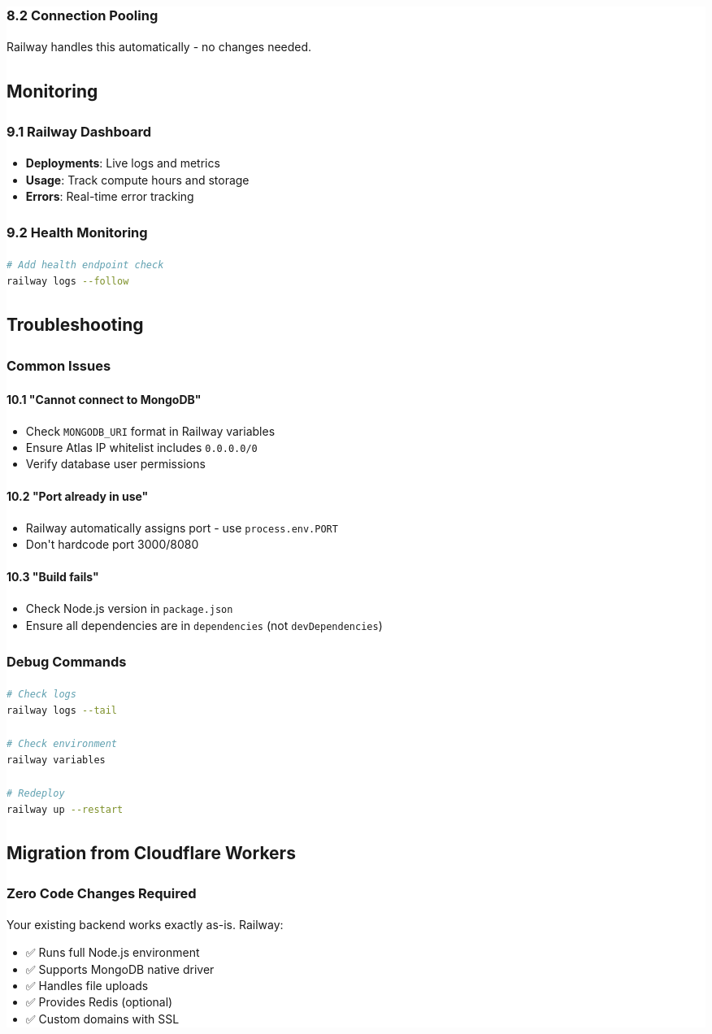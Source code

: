 ### 8.2 Connection Pooling
Railway handles this automatically - no changes needed.

## Monitoring

### 9.1 Railway Dashboard
- **Deployments**: Live logs and metrics
- **Usage**: Track compute hours and storage
- **Errors**: Real-time error tracking

### 9.2 Health Monitoring
```bash
# Add health endpoint check
railway logs --follow
```

## Troubleshooting

### Common Issues

#### 10.1 "Cannot connect to MongoDB"
- Check `MONGODB_URI` format in Railway variables
- Ensure Atlas IP whitelist includes `0.0.0.0/0`
- Verify database user permissions

#### 10.2 "Port already in use"
- Railway automatically assigns port - use `process.env.PORT`
- Don't hardcode port 3000/8080

#### 10.3 "Build fails"
- Check Node.js version in `package.json`
- Ensure all dependencies are in `dependencies` (not `devDependencies`)

### Debug Commands
```bash
# Check logs
railway logs --tail

# Check environment
railway variables

# Redeploy
railway up --restart
```

## Migration from Cloudflare Workers

### Zero Code Changes Required
Your existing backend works exactly as-is. Railway:
- ✅ Runs full Node.js environment
- ✅ Supports MongoDB native driver
- ✅ Handles file uploads
- ✅ Provides Redis (optional)
- ✅ Custom domains with SSL
